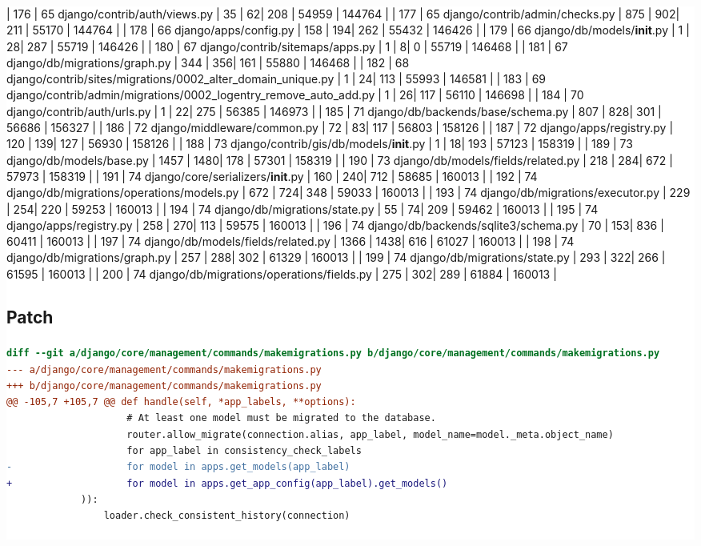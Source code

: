| 176 | 65 django/contrib/auth/views.py | 35 | 62| 208 | 54959 | 144764 | 
| 177 | 65 django/contrib/admin/checks.py | 875 | 902| 211 | 55170 | 144764 | 
| 178 | 66 django/apps/config.py | 158 | 194| 262 | 55432 | 146426 | 
| 179 | 66 django/db/models/__init__.py | 1 | 28| 287 | 55719 | 146426 | 
| 180 | 67 django/contrib/sitemaps/apps.py | 1 | 8| 0 | 55719 | 146468 | 
| 181 | 67 django/db/migrations/graph.py | 344 | 356| 161 | 55880 | 146468 | 
| 182 | 68 django/contrib/sites/migrations/0002_alter_domain_unique.py | 1 | 24| 113 | 55993 | 146581 | 
| 183 | 69 django/contrib/admin/migrations/0002_logentry_remove_auto_add.py | 1 | 26| 117 | 56110 | 146698 | 
| 184 | 70 django/contrib/auth/urls.py | 1 | 22| 275 | 56385 | 146973 | 
| 185 | 71 django/db/backends/base/schema.py | 807 | 828| 301 | 56686 | 156327 | 
| 186 | 72 django/middleware/common.py | 72 | 83| 117 | 56803 | 158126 | 
| 187 | 72 django/apps/registry.py | 120 | 139| 127 | 56930 | 158126 | 
| 188 | 73 django/contrib/gis/db/models/__init__.py | 1 | 18| 193 | 57123 | 158319 | 
| 189 | 73 django/db/models/base.py | 1457 | 1480| 178 | 57301 | 158319 | 
| 190 | 73 django/db/models/fields/related.py | 218 | 284| 672 | 57973 | 158319 | 
| 191 | 74 django/core/serializers/__init__.py | 160 | 240| 712 | 58685 | 160013 | 
| 192 | 74 django/db/migrations/operations/models.py | 672 | 724| 348 | 59033 | 160013 | 
| 193 | 74 django/db/migrations/executor.py | 229 | 254| 220 | 59253 | 160013 | 
| 194 | 74 django/db/migrations/state.py | 55 | 74| 209 | 59462 | 160013 | 
| 195 | 74 django/apps/registry.py | 258 | 270| 113 | 59575 | 160013 | 
| 196 | 74 django/db/backends/sqlite3/schema.py | 70 | 153| 836 | 60411 | 160013 | 
| 197 | 74 django/db/models/fields/related.py | 1366 | 1438| 616 | 61027 | 160013 | 
| 198 | 74 django/db/migrations/graph.py | 257 | 288| 302 | 61329 | 160013 | 
| 199 | 74 django/db/migrations/state.py | 293 | 322| 266 | 61595 | 160013 | 
| 200 | 74 django/db/migrations/operations/fields.py | 275 | 302| 289 | 61884 | 160013 | 


## Patch

```diff
diff --git a/django/core/management/commands/makemigrations.py b/django/core/management/commands/makemigrations.py
--- a/django/core/management/commands/makemigrations.py
+++ b/django/core/management/commands/makemigrations.py
@@ -105,7 +105,7 @@ def handle(self, *app_labels, **options):
                     # At least one model must be migrated to the database.
                     router.allow_migrate(connection.alias, app_label, model_name=model._meta.object_name)
                     for app_label in consistency_check_labels
-                    for model in apps.get_models(app_label)
+                    for model in apps.get_app_config(app_label).get_models()
             )):
                 loader.check_consistent_history(connection)
 

```
